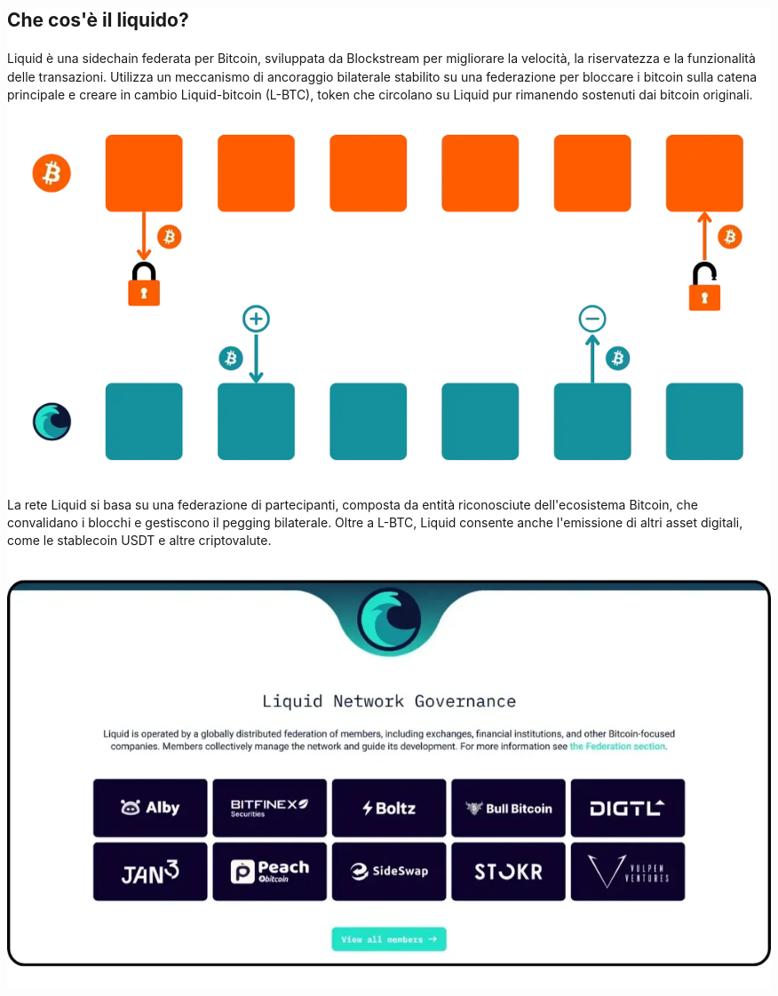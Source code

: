 ## Che cos'è il liquido?

Liquid è una sidechain federata per Bitcoin, sviluppata da Blockstream per migliorare la velocità, la riservatezza e la funzionalità delle transazioni. Utilizza un meccanismo di ancoraggio bilaterale stabilito su una federazione per bloccare i bitcoin sulla catena principale e creare in cambio Liquid-bitcoin (L-BTC), token che circolano su Liquid pur rimanendo sostenuti dai bitcoin originali.

![AQUA](assets/fr/02.webp)

La rete Liquid si basa su una federazione di partecipanti, composta da entità riconosciute dell'ecosistema Bitcoin, che convalidano i blocchi e gestiscono il pegging bilaterale. Oltre a L-BTC, Liquid consente anche l'emissione di altri asset digitali, come le stablecoin USDT e altre criptovalute.

![AQUA](assets/fr/03.webp)

